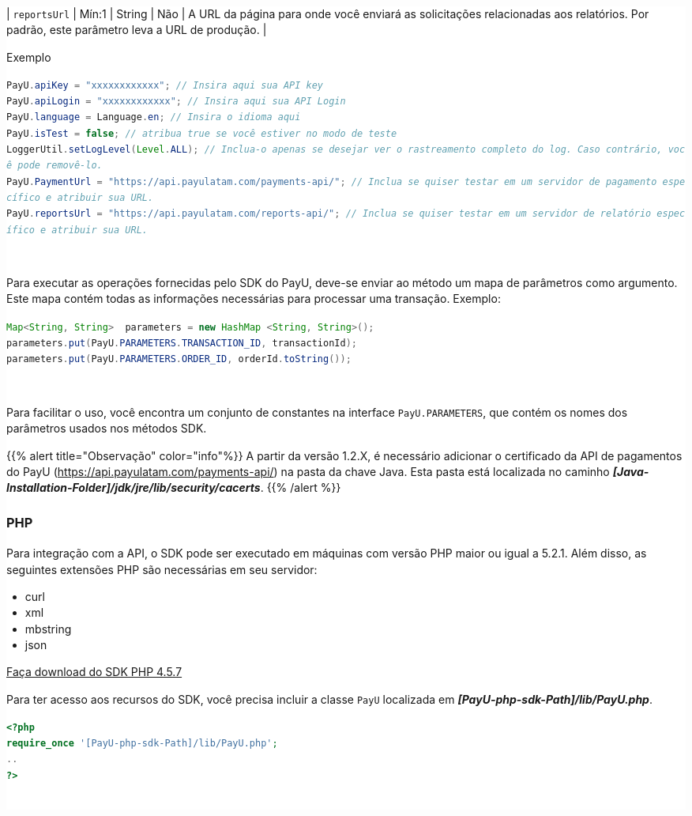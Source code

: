 | `reportsUrl` | Mín:1 | String | Não | A URL da página para onde você enviará as solicitações relacionadas aos relatórios. Por padrão, este parâmetro leva a URL de produção. |

Exemplo

```JAVA
PayU.apiKey = "xxxxxxxxxxxx"; // Insira aqui sua API key
PayU.apiLogin = "xxxxxxxxxxxx"; // Insira aqui sua API Login
PayU.language = Language.en; // Insira o idioma aqui
PayU.isTest = false; // atribua true se você estiver no modo de teste
LoggerUtil.setLogLevel(Level.ALL); // Inclua-o apenas se desejar ver o rastreamento completo do log. Caso contrário, você pode removê-lo.
PayU.PaymentUrl = "https://api.payulatam.com/payments-api/"; // Inclua se quiser testar em um servidor de pagamento específico e atribuir sua URL.
PayU.reportsUrl = "https://api.payulatam.com/reports-api/"; // Inclua se quiser testar em um servidor de relatório específico e atribuir sua URL.
```
<br>

Para executar as operações fornecidas pelo SDK do PayU, deve-se enviar ao método um mapa de parâmetros como argumento. Este mapa contém todas as informações necessárias para processar uma transação. Exemplo:

```JAVA
Map<String, String>  parameters = new HashMap <String, String>();
parameters.put(PayU.PARAMETERS.TRANSACTION_ID, transactionId);
parameters.put(PayU.PARAMETERS.ORDER_ID, orderId.toString());
```
<br>

Para facilitar o uso, você encontra um conjunto de constantes na interface `PayU.PARAMETERS`, que contém os nomes dos parâmetros usados nos métodos SDK.

{{% alert title="Observação" color="info"%}}
A partir da versão 1.2.X, é necessário adicionar o certificado da API de pagamentos do PayU (https://api.payulatam.com/payments-api/) na pasta da chave Java. Esta pasta está localizada no caminho _**[Java-Installation-Folder]/jdk/jre/lib/security/cacerts**_.
{{% /alert %}}

### PHP
Para integração com a API, o SDK pode ser executado em máquinas com versão PHP maior ou igual a 5.2.1. Além disso, as seguintes extensões PHP são necessárias em seu servidor:

* curl
* xml
* mbstring
* json

<a href="https://github.com/developers-payu-latam/developers-payu-latam.github.io/raw/master/sdk/php/payu-php-sdk-4.5.7.zip" target="_blank" class="payu-btn-green">Faça download do SDK PHP 4.5.7</a>

Para ter acesso aos recursos do SDK, você precisa incluir a classe `PayU` localizada em _**[PayU-php-sdk-Path]/lib/PayU.php**_. 

```PHP
<?php
require_once '[PayU-php-sdk-Path]/lib/PayU.php';
..
?>
```
<br>
